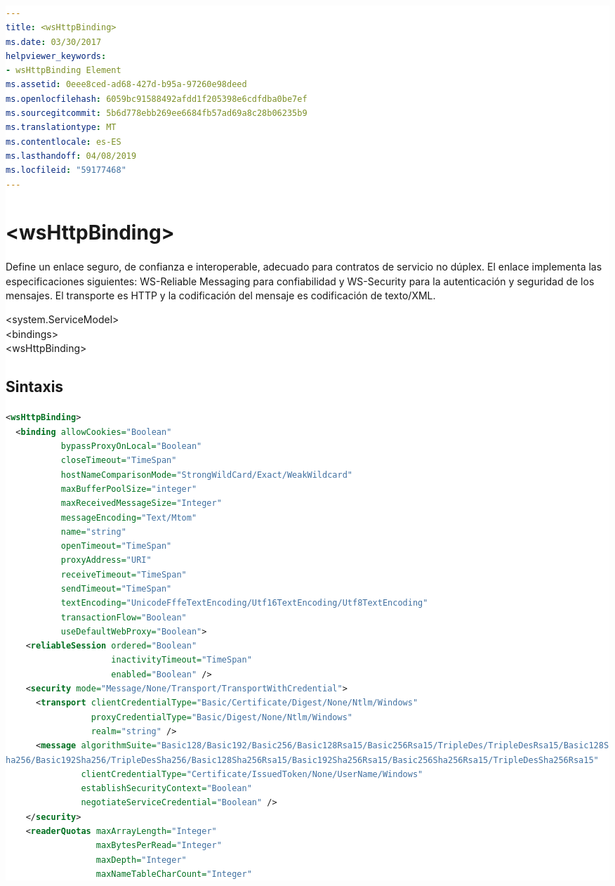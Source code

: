 ```yaml
---
title: <wsHttpBinding>
ms.date: 03/30/2017
helpviewer_keywords:
- wsHttpBinding Element
ms.assetid: 0eee8ced-ad68-427d-b95a-97260e98deed
ms.openlocfilehash: 6059bc91588492afdd1f205398e6cdfdba0be7ef
ms.sourcegitcommit: 5b6d778ebb269ee6684fb57ad69a8c28b06235b9
ms.translationtype: MT
ms.contentlocale: es-ES
ms.lasthandoff: 04/08/2019
ms.locfileid: "59177468"
---
```

# <a name="wshttpbinding"></a>\<wsHttpBinding>
Define un enlace seguro, de confianza e interoperable, adecuado para contratos de servicio no dúplex. El enlace implementa las especificaciones siguientes: WS-Reliable Messaging para confiabilidad y WS-Security para la autenticación y seguridad de los mensajes. El transporte es HTTP y la codificación del mensaje es codificación de texto/XML.  
  
 \<system.ServiceModel>  
\<bindings>  
\<wsHttpBinding>  
  
## <a name="syntax"></a>Sintaxis  
  
```xml  
<wsHttpBinding>
  <binding allowCookies="Boolean"
           bypassProxyOnLocal="Boolean"
           closeTimeout="TimeSpan"
           hostNameComparisonMode="StrongWildCard/Exact/WeakWildcard"
           maxBufferPoolSize="integer"
           maxReceivedMessageSize="Integer"
           messageEncoding="Text/Mtom"
           name="string"
           openTimeout="TimeSpan"
           proxyAddress="URI"
           receiveTimeout="TimeSpan"
           sendTimeout="TimeSpan"
           textEncoding="UnicodeFffeTextEncoding/Utf16TextEncoding/Utf8TextEncoding"
           transactionFlow="Boolean"
           useDefaultWebProxy="Boolean">
    <reliableSession ordered="Boolean"
                     inactivityTimeout="TimeSpan"
                     enabled="Boolean" />
    <security mode="Message/None/Transport/TransportWithCredential">
      <transport clientCredentialType="Basic/Certificate/Digest/None/Ntlm/Windows"
                 proxyCredentialType="Basic/Digest/None/Ntlm/Windows"
                 realm="string" />
      <message algorithmSuite="Basic128/Basic192/Basic256/Basic128Rsa15/Basic256Rsa15/TripleDes/TripleDesRsa15/Basic128Sha256/Basic192Sha256/TripleDesSha256/Basic128Sha256Rsa15/Basic192Sha256Rsa15/Basic256Sha256Rsa15/TripleDesSha256Rsa15"
               clientCredentialType="Certificate/IssuedToken/None/UserName/Windows"
               establishSecurityContext="Boolean"
               negotiateServiceCredential="Boolean" />
    </security>
    <readerQuotas maxArrayLength="Integer"
                  maxBytesPerRead="Integer"
                  maxDepth="Integer"
                  maxNameTableCharCount="Integer"
```